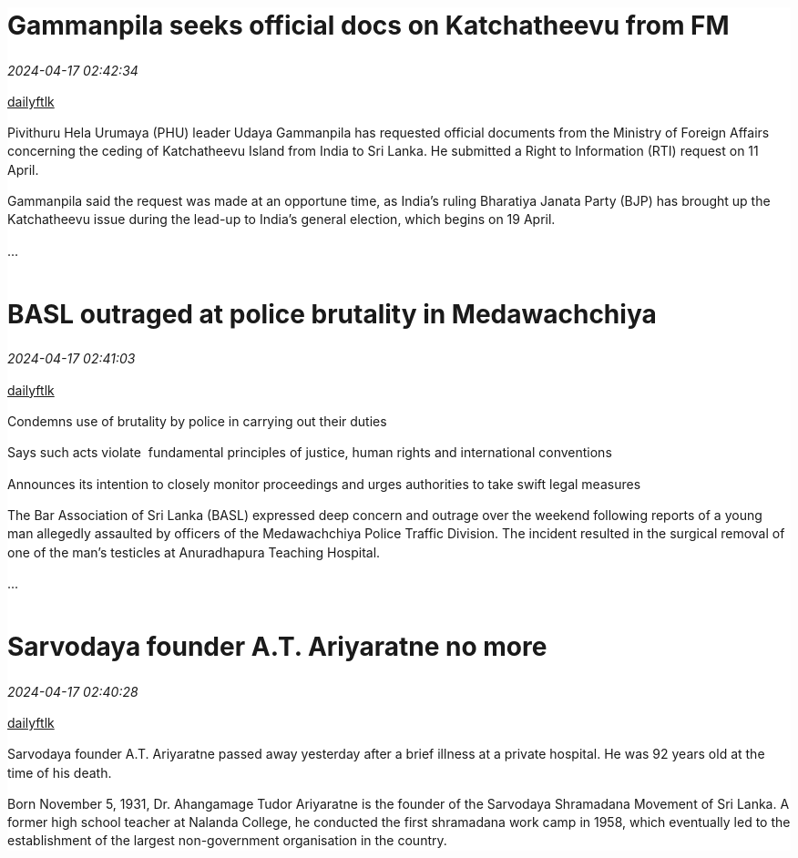 

# Gammanpila seeks official docs on Katchatheevu from FM

*2024-04-17 02:42:34*

[dailyftlk](https://www.ft.lk/news/Gammanpila-seeks-official-docs-on-Katchatheevu-from-FM/56-760694)

Pivithuru Hela Urumaya (PHU) leader Udaya Gammanpila has requested official documents from the Ministry of Foreign Affairs concerning the ceding of Katchatheevu Island from India to Sri Lanka. He submitted a Right to Information (RTI) request on 11 April.

Gammanpila said the request was made at an opportune time, as India’s ruling Bharatiya Janata Party (BJP) has brought up the Katchatheevu issue during the lead-up to India’s general election, which begins on 19 April.

...



# BASL outraged at police brutality in Medawachchiya

*2024-04-17 02:41:03*

[dailyftlk](https://www.ft.lk/news/BASL-outraged-at-police-brutality-in-Medawachchiya/56-760693)

Condemns use of brutality by police in carrying out their duties

Says such acts violate  fundamental principles of justice, human rights and international conventions

Announces its intention to closely monitor proceedings and urges authorities to take swift legal measures

The Bar Association of Sri Lanka (BASL) expressed deep concern and outrage over the weekend following reports of a young man allegedly assaulted by officers of the Medawachchiya Police Traffic Division. The incident resulted in the surgical removal of one of the man’s testicles at Anuradhapura Teaching Hospital.

...



# Sarvodaya founder A.T. Ariyaratne no more

*2024-04-17 02:40:28*

[dailyftlk](https://www.ft.lk/news/Sarvodaya-founder-A-T-Ariyaratne-no-more/56-760692)

Sarvodaya founder A.T. Ariyaratne passed away yesterday after a brief illness at a private hospital. He was 92 years old at the time of his death.

Born November 5, 1931, Dr. Ahangamage Tudor Ariyaratne is the founder of the Sarvodaya Shramadana Movement of Sri Lanka. A former high school teacher at Nalanda College, he conducted the first shramadana work camp in 1958, which eventually led to the establishment of the largest non-government organisation in the country.
